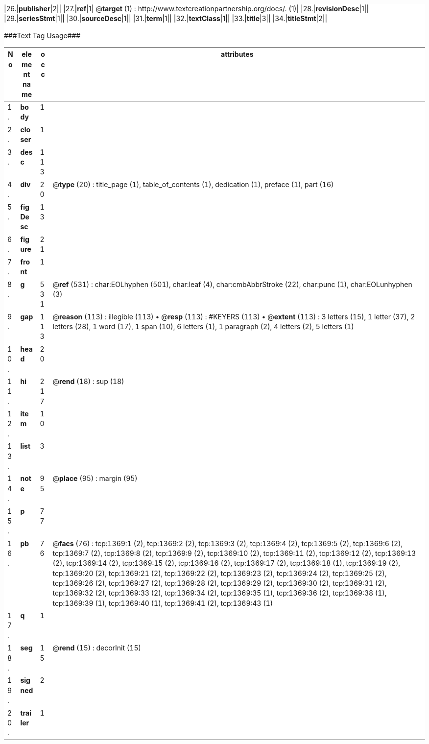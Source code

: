 |26.|__publisher__|2||
|27.|__ref__|1| @__target__ (1) : http://www.textcreationpartnership.org/docs/. (1)|
|28.|__revisionDesc__|1||
|29.|__seriesStmt__|1||
|30.|__sourceDesc__|1||
|31.|__term__|1||
|32.|__textClass__|1||
|33.|__title__|3||
|34.|__titleStmt__|2||


###Text Tag Usage###

|No|element name|occ|attributes|
|---|---|---|---|
|1.|__body__|1||
|2.|__closer__|1||
|3.|__desc__|113||
|4.|__div__|20| @__type__ (20) : title_page (1), table_of_contents (1), dedication (1), preface (1), part (16)|
|5.|__figDesc__|13||
|6.|__figure__|21||
|7.|__front__|1||
|8.|__g__|531| @__ref__ (531) : char:EOLhyphen (501), char:leaf (4), char:cmbAbbrStroke (22), char:punc (1), char:EOLunhyphen (3)|
|9.|__gap__|113| @__reason__ (113) : illegible (113)  •  @__resp__ (113) : #KEYERS (113)  •  @__extent__ (113) : 3 letters (15), 1 letter (37), 2 letters (28), 1 word (17), 1 span (10), 6 letters (1), 1 paragraph (2), 4 letters (2), 5 letters (1)|
|10.|__head__|20||
|11.|__hi__|217| @__rend__ (18) : sup (18)|
|12.|__item__|10||
|13.|__list__|3||
|14.|__note__|95| @__place__ (95) : margin (95)|
|15.|__p__|77||
|16.|__pb__|76| @__facs__ (76) : tcp:1369:1 (2), tcp:1369:2 (2), tcp:1369:3 (2), tcp:1369:4 (2), tcp:1369:5 (2), tcp:1369:6 (2), tcp:1369:7 (2), tcp:1369:8 (2), tcp:1369:9 (2), tcp:1369:10 (2), tcp:1369:11 (2), tcp:1369:12 (2), tcp:1369:13 (2), tcp:1369:14 (2), tcp:1369:15 (2), tcp:1369:16 (2), tcp:1369:17 (2), tcp:1369:18 (1), tcp:1369:19 (2), tcp:1369:20 (2), tcp:1369:21 (2), tcp:1369:22 (2), tcp:1369:23 (2), tcp:1369:24 (2), tcp:1369:25 (2), tcp:1369:26 (2), tcp:1369:27 (2), tcp:1369:28 (2), tcp:1369:29 (2), tcp:1369:30 (2), tcp:1369:31 (2), tcp:1369:32 (2), tcp:1369:33 (2), tcp:1369:34 (2), tcp:1369:35 (1), tcp:1369:36 (2), tcp:1369:38 (1), tcp:1369:39 (1), tcp:1369:40 (1), tcp:1369:41 (2), tcp:1369:43 (1)|
|17.|__q__|1||
|18.|__seg__|15| @__rend__ (15) : decorInit (15)|
|19.|__signed__|2||
|20.|__trailer__|1||
